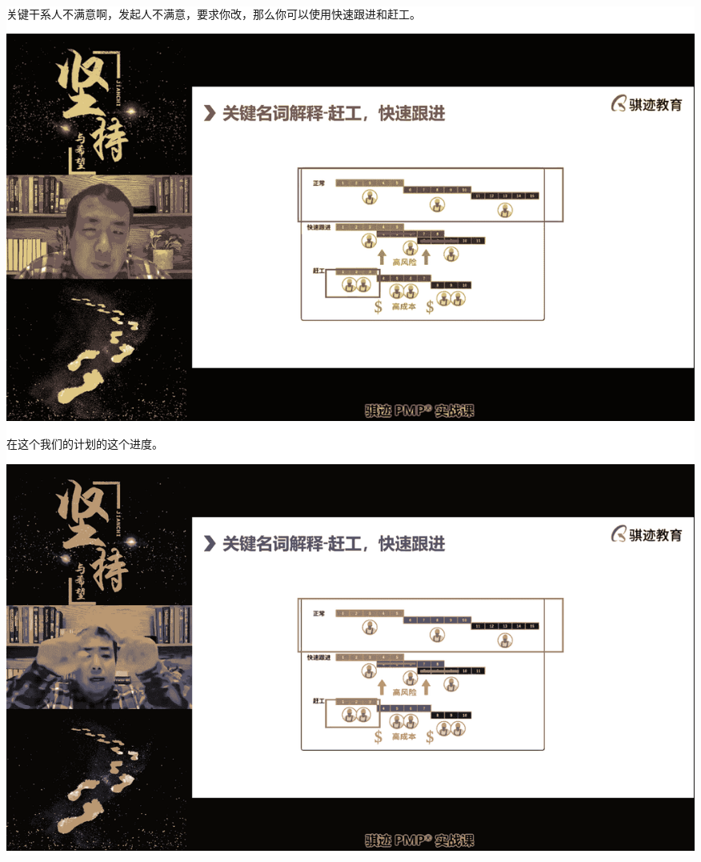 关键干系人不满意啊，发起人不满意，要求你改，那么你可以使用快速跟进和赶工。

![](img/4d0b472bca73bf302e1c6091fc57d9da_268.png)

在这个我们的计划的这个进度。

![](img/4d0b472bca73bf302e1c6091fc57d9da_270.png)
